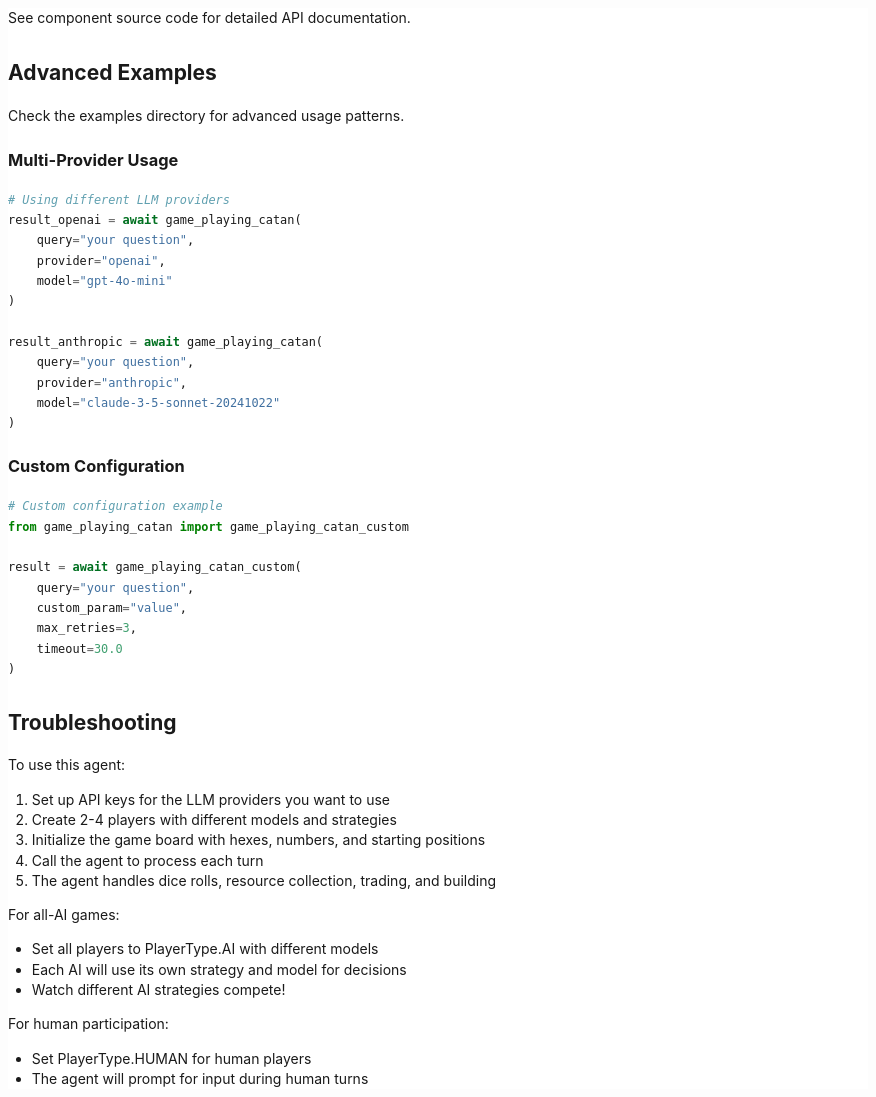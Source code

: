 See component source code for detailed API documentation.

## Advanced Examples

Check the examples directory for advanced usage patterns.

### Multi-Provider Usage

```python
# Using different LLM providers
result_openai = await game_playing_catan(
    query="your question",
    provider="openai",
    model="gpt-4o-mini"
)

result_anthropic = await game_playing_catan(
    query="your question",
    provider="anthropic",
    model="claude-3-5-sonnet-20241022"
)
```

### Custom Configuration

```python
# Custom configuration example
from game_playing_catan import game_playing_catan_custom

result = await game_playing_catan_custom(
    query="your question",
    custom_param="value",
    max_retries=3,
    timeout=30.0
)
```

## Troubleshooting

To use this agent:

1. Set up API keys for the LLM providers you want to use
2. Create 2-4 players with different models and strategies
3. Initialize the game board with hexes, numbers, and starting positions
4. Call the agent to process each turn
5. The agent handles dice rolls, resource collection, trading, and building

For all-AI games:
- Set all players to PlayerType.AI with different models
- Each AI will use its own strategy and model for decisions
- Watch different AI strategies compete!

For human participation:
- Set PlayerType.HUMAN for human players
- The agent will prompt for input during human turns
